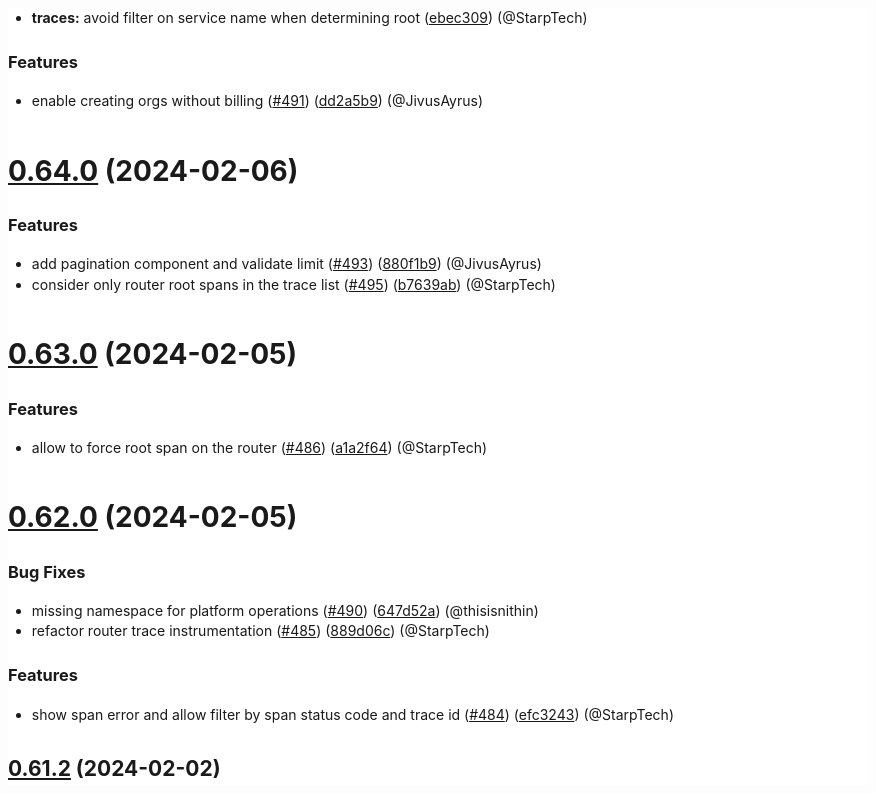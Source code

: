 * **traces:** avoid filter on service name when determining root ([ebec309](https://github.com/wundergraph/cosmo/commit/ebec30948e5bdaad2daa813834b34c7bf9c43192)) (@StarpTech)

### Features

* enable creating orgs without billing ([#491](https://github.com/wundergraph/cosmo/issues/491)) ([dd2a5b9](https://github.com/wundergraph/cosmo/commit/dd2a5b91fb715f20a4adc613b820de9f02220821)) (@JivusAyrus)

# [0.64.0](https://github.com/wundergraph/cosmo/compare/controlplane@0.63.0...controlplane@0.64.0) (2024-02-06)

### Features

* add pagination component and validate limit ([#493](https://github.com/wundergraph/cosmo/issues/493)) ([880f1b9](https://github.com/wundergraph/cosmo/commit/880f1b9f64167b70b7f61620ebb5a895d438727a)) (@JivusAyrus)
* consider only router root spans in the trace list ([#495](https://github.com/wundergraph/cosmo/issues/495)) ([b7639ab](https://github.com/wundergraph/cosmo/commit/b7639abcc4c2f367a651a65ffbc17238a049f635)) (@StarpTech)

# [0.63.0](https://github.com/wundergraph/cosmo/compare/controlplane@0.62.0...controlplane@0.63.0) (2024-02-05)

### Features

* allow to force root span on the router ([#486](https://github.com/wundergraph/cosmo/issues/486)) ([a1a2f64](https://github.com/wundergraph/cosmo/commit/a1a2f64558815267edc144e32da4297703743a86)) (@StarpTech)

# [0.62.0](https://github.com/wundergraph/cosmo/compare/controlplane@0.61.2...controlplane@0.62.0) (2024-02-05)

### Bug Fixes

* missing namespace for platform operations ([#490](https://github.com/wundergraph/cosmo/issues/490)) ([647d52a](https://github.com/wundergraph/cosmo/commit/647d52a39877be73f55bc0d69c304576e9f5228a)) (@thisisnithin)
* refactor router trace instrumentation ([#485](https://github.com/wundergraph/cosmo/issues/485)) ([889d06c](https://github.com/wundergraph/cosmo/commit/889d06c95651bd44d136b89f0638faa4f25be8e2)) (@StarpTech)

### Features

* show span error and allow filter by span status code and trace id ([#484](https://github.com/wundergraph/cosmo/issues/484)) ([efc3243](https://github.com/wundergraph/cosmo/commit/efc32434a7de9b035d73ccc3efb736f0b69f9ac4)) (@StarpTech)

## [0.61.2](https://github.com/wundergraph/cosmo/compare/controlplane@0.61.1...controlplane@0.61.2) (2024-02-02)
